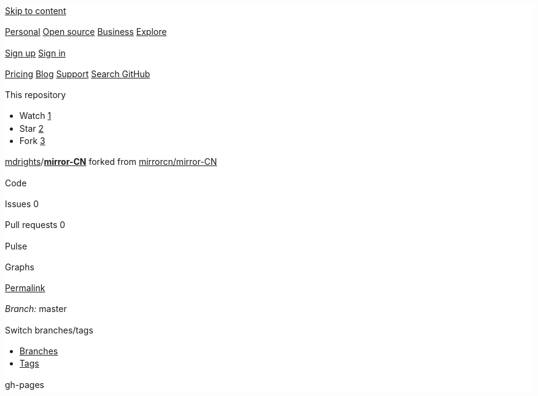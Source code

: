 [Skip to content](#start-of-content)

[](https://github.com/)

[Personal](/personal) [Open source](/open-source) [Business](/business) [Explore](/explore)

[Sign up](/join?source=header-repo) [Sign in](/login?return_to=%2Fmdrights%2Fmirror-CN%2Fblob%2Fmaster%2F%25E6%2595%2599%25E8%2582%25B2%25E6%2594%25BF%25E7%25AD%2596%2F%25E5%25B9%25BF%25E4%25B8%259C%25E5%2592%258C%25E6%25B7%25B1%25E5%259C%25B3%25EF%25BC%258D%25E6%2595%2599%25E8%2582%25B2%2F%25E9%25BE%2599%25E5%25B2%2597%25E5%258C%25BA2016%25E5%25B9%25B4%25E5%25B0%258F%25E5%25AD%25A6%25E4%25B8%2580%25E5%25B9%25B4%25E7%25BA%25A7%25E5%25AD%25A6%25E4%25BD%258D%25E7%2594%25B3%25E8%25AF%25B7%25E6%258C%2587%25E5%258D%2597.txt)

[Pricing](/pricing) [Blog](/blog) [Support](https://help.github.com) [Search GitHub](https://github.com/search)

This repository

-   [](/login?return_to=%2Fmdrights%2Fmirror-CN)
    Watch [1](/mdrights/mirror-CN/watchers)
-   [](/login?return_to=%2Fmdrights%2Fmirror-CN)
    Star [2](/mdrights/mirror-CN/stargazers)
-   [](/login?return_to=%2Fmdrights%2Fmirror-CN)
    Fork [3](/mdrights/mirror-CN/network)

[mdrights](/mdrights)/**[mirror-CN](/mdrights/mirror-CN)** forked from [mirrorcn/mirror-CN](/mirrorcn/mirror-CN)

[](/mdrights/mirror-CN)

Code [](/mdrights/mirror-CN/issues)

Issues 0 [](/mdrights/mirror-CN/pulls)

Pull requests 0 [](/mdrights/mirror-CN/pulse)

Pulse [](/mdrights/mirror-CN/graphs)

Graphs

[Permalink](/mdrights/mirror-CN/blob/d1001861ef2107433dd5d4ab6704461ae8af9f2e/%E6%95%99%E8%82%B2%E6%94%BF%E7%AD%96/%E5%B9%BF%E4%B8%9C%E5%92%8C%E6%B7%B1%E5%9C%B3%EF%BC%8D%E6%95%99%E8%82%B2/%E9%BE%99%E5%B2%97%E5%8C%BA2016%E5%B9%B4%E5%B0%8F%E5%AD%A6%E4%B8%80%E5%B9%B4%E7%BA%A7%E5%AD%A6%E4%BD%8D%E7%94%B3%E8%AF%B7%E6%8C%87%E5%8D%97.txt)

*Branch:* master

Switch branches/tags

-   [Branches](#)
-   [Tags](#)

[](/mdrights/mirror-CN/blob/gh-pages/%E6%95%99%E8%82%B2%E6%94%BF%E7%AD%96/%E5%B9%BF%E4%B8%9C%E5%92%8C%E6%B7%B1%E5%9C%B3%EF%BC%8D%E6%95%99%E8%82%B2/%E9%BE%99%E5%B2%97%E5%8C%BA2016%E5%B9%B4%E5%B0%8F%E5%AD%A6%E4%B8%80%E5%B9%B4%E7%BA%A7%E5%AD%A6%E4%BD%8D%E7%94%B3%E8%AF%B7%E6%8C%87%E5%8D%97.txt)

gh-pages [](/mdrights/mirror-CN/blob/master/%E6%95%99%E8%82%B2%E6%94%BF%E7%AD%96/%E5%B9%BF%E4%B8%9C%E5%92%8C%E6%B7%B1%E5%9C%B3%EF%BC%8D%E6%95%99%E8%82%B2/%E9%BE%99%E5%B2%97%E5%8C%BA2016%E5%B9%B4%E5%B0%8F%E5%AD%A6%E4%B8%80%E5%B9%B4%E7%BA%A7%E5%AD%A6%E4%BD%8D%E7%94%B3%E8%AF%B7%E6%8C%87%E5%8D%97.txt)
